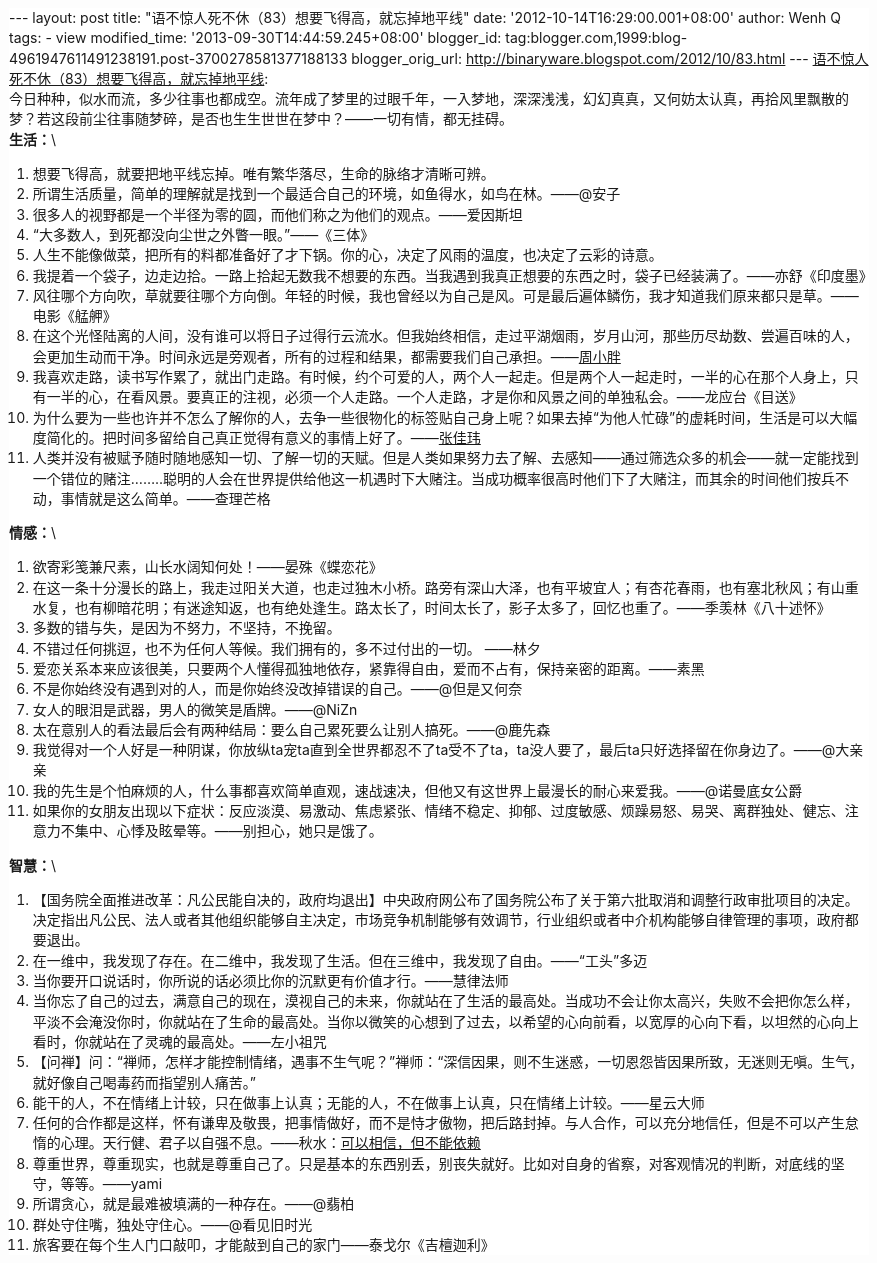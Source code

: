 --- layout: post title: "语不惊人死不休（83）想要飞得高，就忘掉地平线"
date: '2012-10-14T16:29:00.001+08:00' author: Wenh Q tags: - view
modified\_time: '2013-09-30T14:44:59.245+08:00' blogger\_id:
tag:blogger.com,1999:blog-4961947611491238191.post-3700278581377188133
blogger\_orig\_url: http://binaryware.blogspot.com/2012/10/83.html ---
[语不惊人死不休（83）想要飞得高，就忘掉地平线](http://www.zreading.cn/archives/3310.html):
\
今日种种，似水而流，多少往事也都成空。流年成了梦里的过眼千年，一入梦地，深深浅浅，幻幻真真，又何妨太认真，再拾风里飘散的梦？若这段前尘往事随梦碎，是否也生生世世在梦中？——一切有情，都无挂碍。\
**生活：**\

1.  想要飞得高，就要把地平线忘掉。唯有繁华落尽，生命的脉络才清晰可辨。
2.  所谓生活质量，简单的理解就是找到一个最适合自己的环境，如鱼得水，如鸟在林。——@安子
3.  很多人的视野都是一个半径为零的圆，而他们称之为他们的观点。——爱因斯坦
4.  “大多数人，到死都没向尘世之外瞥一眼。”——《三体》
5.  人生不能像做菜，把所有的料都准备好了才下锅。你的心，决定了风雨的温度，也决定了云彩的诗意。
6.  我提着一个袋子，边走边拾。一路上拾起无数我不想要的东西。当我遇到我真正想要的东西之时，袋子已经装满了。——亦舒《印度墨》
7.  风往哪个方向吹，草就要往哪个方向倒。年轻的时候，我也曾经以为自己是风。可是最后遍体鳞伤，我才知道我们原来都只是草。——电影《艋舺》
8.  在这个光怪陆离的人间，没有谁可以将日子过得行云流水。但我始终相信，走过平湖烟雨，岁月山河，那些历尽劫数、尝遍百味的人，会更加生动而干净。时间永远是旁观者，所有的过程和结果，都需要我们自己承担。——[周小胖](http://www.zreading.cn/archives/3215.html)
9.  我喜欢走路，读书写作累了，就出门走路。有时候，约个可爱的人，两个人一起走。但是两个人一起走时，一半的心在那个人身上，只有一半的心，在看风景。要真正的注视，必须一个人走路。一个人走路，才是你和风景之间的单独私会。——龙应台《目送》
10. 为什么要为一些也许并不怎么了解你的人，去争一些很物化的标签贴自己身上呢？如果去掉“为他人忙碌”的虚耗时间，生活是可以大幅度简化的。把时间多留给自己真正觉得有意义的事情上好了。——[张佳玮](http://www.douban.com/note/138959466/)
11. 人类并没有被赋予随时随地感知一切、了解一切的天赋。但是人类如果努力去了解、去感知――通过筛选众多的机会――就一定能找到一个错位的赌注……..聪明的人会在世界提供给他这一机遇时下大赌注。当成功概率很高时他们下了大赌注，而其余的时间他们按兵不动，事情就是这么简单。——查理芒格

**情感：**\

1.  欲寄彩笺兼尺素，山长水阔知何处！——晏殊《蝶恋花》
2.  在这一条十分漫长的路上，我走过阳关大道，也走过独木小桥。路旁有深山大泽，也有平坡宜人；有杏花春雨，也有塞北秋风；有山重水复，也有柳暗花明；有迷途知返，也有绝处逢生。路太长了，时间太长了，影子太多了，回忆也重了。——季羡林《八十述怀》
3.  多数的错与失，是因为不努力，不坚持，不挽留。
4.  不错过任何挑逗，也不为任何人等候。我们拥有的，多不过付出的一切。
    ——林夕
5.  爱恋关系本来应该很美，只要两个人懂得孤独地依存，紧靠得自由，爱而不占有，保持亲密的距离。——素黑
6.  不是你始终没有遇到对的人，而是你始终没改掉错误的自己。——@但是又何奈
7.  女人的眼泪是武器，男人的微笑是盾牌。——@NiZn
8.  太在意别人的看法最后会有两种结局：要么自己累死要么让别人搞死。——@鹿先森
9.  我觉得对一个人好是一种阴谋，你放纵ta宠ta直到全世界都忍不了ta受不了ta，ta没人要了，最后ta只好选择留在你身边了。——@大亲亲
10. 我的先生是个怕麻烦的人，什么事都喜欢简单直观，速战速决，但他又有这世界上最漫长的耐心来爱我。——@诺曼底女公爵
11. 如果你的女朋友出现以下症状：反应淡漠、易激动、焦虑紧张、情绪不稳定、抑郁、过度敏感、烦躁易怒、易哭、离群独处、健忘、注意力不集中、心悸及眩晕等。——别担心，她只是饿了。

**智慧：**\

1.  【国务院全面推进改革：凡公民能自决的，政府均退出】中央政府网公布了国务院公布了关于第六批取消和调整行政审批项目的决定。决定指出凡公民、法人或者其他组织能够自主决定，市场竞争机制能够有效调节，行业组织或者中介机构能够自律管理的事项，政府都要退出。
2.  在一维中，我发现了存在。在二维中，我发现了生活。但在三维中，我发现了自由。——“工头”多迈
3.  当你要开口说话时，你所说的话必须比你的沉默更有价值才行。——慧律法师
4.  当你忘了自己的过去，满意自己的现在，漠视自己的未来，你就站在了生活的最高处。当成功不会让你太高兴，失败不会把你怎么样，平淡不会淹没你时，你就站在了生命的最高处。当你以微笑的心想到了过去，以希望的心向前看，以宽厚的心向下看，以坦然的心向上看时，你就站在了灵魂的最高处。——左小祖咒
5.  【问禅】问：“禅师，怎样才能控制情绪，遇事不生气呢？”禅师：“深信因果，则不生迷惑，一切恩怨皆因果所致，无迷则无嗔。生气，就好像自己喝毒药而指望别人痛苦。”
6.  能干的人，不在情绪上计较，只在做事上认真；无能的人，不在做事上认真，只在情绪上计较。——星云大师
7.  任何的合作都是这样，怀有谦卑及敬畏，把事情做好，而不是恃才傲物，把后路封掉。与人合作，可以充分地信任，但是不可以产生怠惰的心理。天行健、君子以自强不息。——秋水：[可以相信，但不能依赖](http://www.xiaoqiushui.com/archives/6190)
8.  尊重世界，尊重现实，也就是尊重自己了。只是基本的东西别丢，别丧失就好。比如对自身的省察，对客观情况的判断，对底线的坚守，等等。——yami
9.  所谓贪心，就是最难被填满的一种存在。——@翡柏
10. 群处守住嘴，独处守住心。——@看见旧时光
11. 旅客要在每个生人门口敲叩，才能敲到自己的家门——泰戈尔《吉檀迦利》
